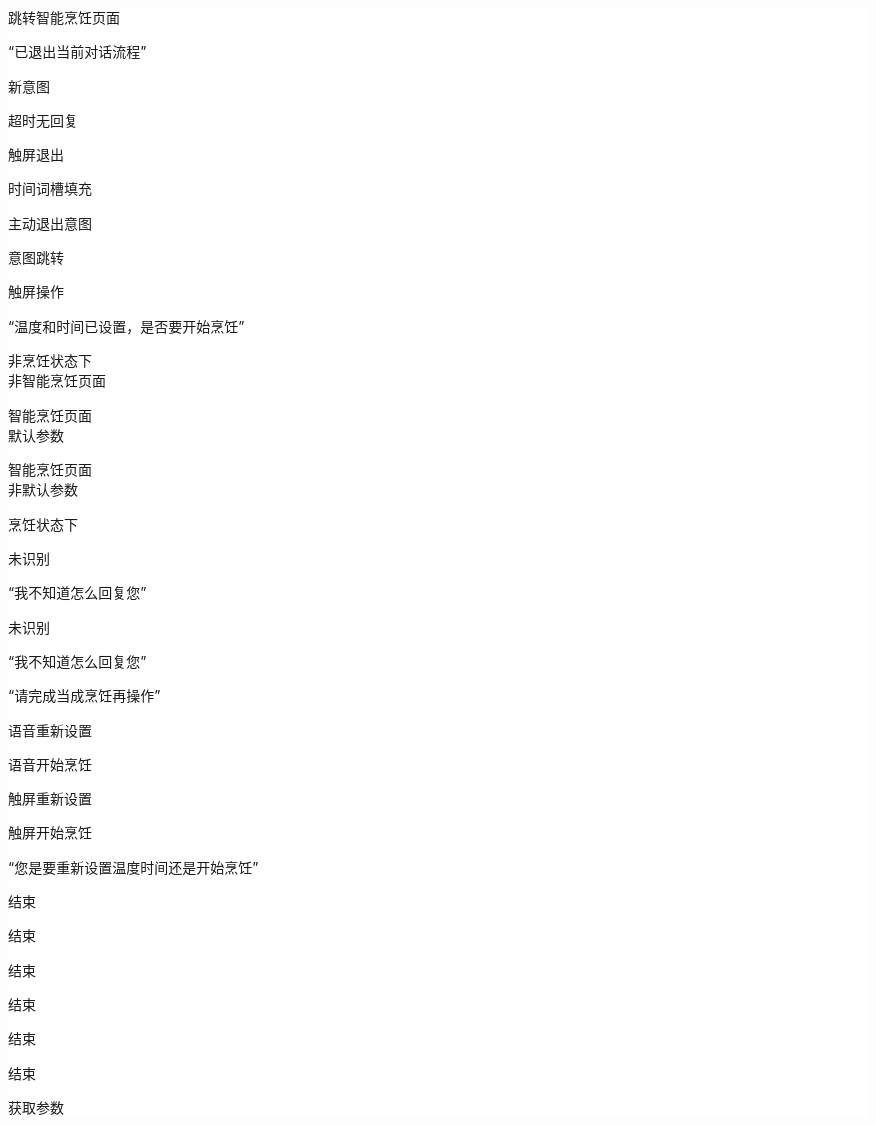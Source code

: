跳转智能烹饪页面

“已退出当前对话流程”

新意图

超时无回复

触屏退出

时间词槽填充

主动退出意图

意图跳转

触屏操作

“温度和时间已设置，是否要开始烹饪”

非烹饪状态下  
非智能烹饪页面

智能烹饪页面  
默认参数

智能烹饪页面  
非默认参数

烹饪状态下

未识别

“我不知道怎么回复您”

未识别

“我不知道怎么回复您”

“请完成当成烹饪再操作”

语音重新设置

语音开始烹饪

触屏重新设置

触屏开始烹饪

“您是要重新设置温度时间还是开始烹饪”

结束

结束

结束

结束

结束

结束

获取参数

